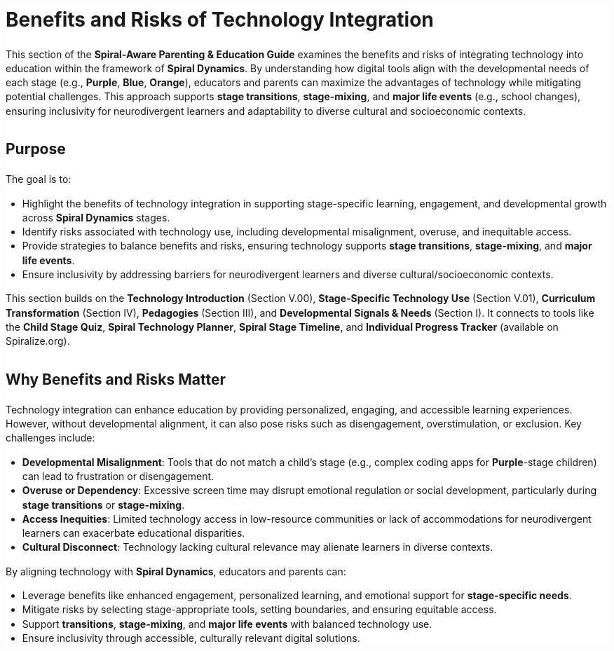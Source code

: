 # Benefits and Risks of Technology Integration

This section of the **Spiral-Aware Parenting & Education Guide** examines the benefits and risks of integrating technology into education within the framework of **Spiral Dynamics**. By understanding how digital tools align with the developmental needs of each stage (e.g., **Purple**, **Blue**, **Orange**), educators and parents can maximize the advantages of technology while mitigating potential challenges. This approach supports **stage transitions**, **stage-mixing**, and **major life events** (e.g., school changes), ensuring inclusivity for neurodivergent learners and adaptability to diverse cultural and socioeconomic contexts.

## Purpose

The goal is to:
- Highlight the benefits of technology integration in supporting stage-specific learning, engagement, and developmental growth across **Spiral Dynamics** stages.
- Identify risks associated with technology use, including developmental misalignment, overuse, and inequitable access.
- Provide strategies to balance benefits and risks, ensuring technology supports **stage transitions**, **stage-mixing**, and **major life events**.
- Ensure inclusivity by addressing barriers for neurodivergent learners and diverse cultural/socioeconomic contexts.

This section builds on the **Technology Introduction** (Section V.00), **Stage-Specific Technology Use** (Section V.01), **Curriculum Transformation** (Section IV), **Pedagogies** (Section III), and **Developmental Signals & Needs** (Section I). It connects to tools like the **Child Stage Quiz**, **Spiral Technology Planner**, **Spiral Stage Timeline**, and **Individual Progress Tracker** (available on Spiralize.org).

## Why Benefits and Risks Matter

Technology integration can enhance education by providing personalized, engaging, and accessible learning experiences. However, without developmental alignment, it can also pose risks such as disengagement, overstimulation, or exclusion. Key challenges include:
- **Developmental Misalignment**: Tools that do not match a child’s stage (e.g., complex coding apps for **Purple**-stage children) can lead to frustration or disengagement.
- **Overuse or Dependency**: Excessive screen time may disrupt emotional regulation or social development, particularly during **stage transitions** or **stage-mixing**.
- **Access Inequities**: Limited technology access in low-resource communities or lack of accommodations for neurodivergent learners can exacerbate educational disparities.
- **Cultural Disconnect**: Technology lacking cultural relevance may alienate learners in diverse contexts.

By aligning technology with **Spiral Dynamics**, educators and parents can:
- Leverage benefits like enhanced engagement, personalized learning, and emotional support for **stage-specific needs**.
- Mitigate risks by selecting stage-appropriate tools, setting boundaries, and ensuring equitable access.
- Support **transitions**, **stage-mixing**, and **major life events** with balanced technology use.
- Ensure inclusivity through accessible, culturally relevant digital solutions.
